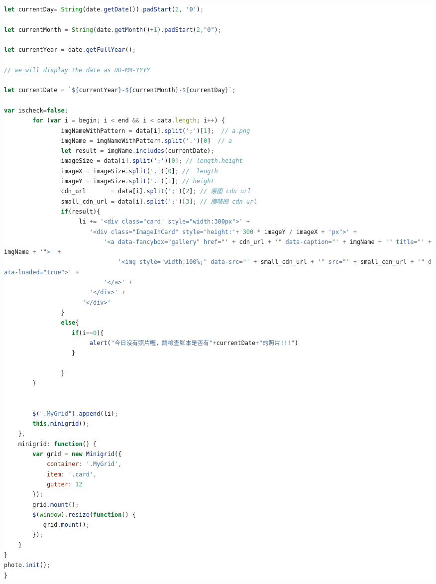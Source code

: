 ```javascript
let currentDay= String(date.getDate()).padStart(2, '0');

let currentMonth = String(date.getMonth()+1).padStart(2,"0");

let currentYear = date.getFullYear();

// we will display the date as DD-MM-YYYY 

let currentDate = `${currentYear}-${currentMonth}-${currentDay}`;

var ischeck=false;
        for (var i = begin; i < end && i < data.length; i++) {
                imgNameWithPattern = data[i].split(';')[1];  // a.png
                imgName = imgNameWithPattern.split('.')[0]  // a
                let result = imgName.includes(currentDate);
                imageSize = data[i].split(';')[0]; // length.height 
                imageX = imageSize.split('.')[0]; //  length
                imageY = imageSize.split('.')[1]; // height
			    cdn_url       = data[i].split(';')[2]; // 原图 cdn url
				small_cdn_url = data[i].split(';')[3]; // 缩略图 cdn url
                if(result){
                     li += '<div class="card" style="width:300px">' +
                        '<div class="ImageInCard" style="height:'+ 300 * imageY / imageX + 'px">' +
                            '<a data-fancybox="gallery" href="' + cdn_url + '" data-caption="' + imgName + '" title="' +  imgName + '">' +
                                '<img style="width:100%;" data-src="' + small_cdn_url + '" src="' + small_cdn_url + '" data-loaded="true">' +
                            '</a>' +
                        '</div>' +
                      '</div>'
                }
                else{
                   if(i==0){
                        alert("今日沒有照片喔，請檢查腳本是否有"+currentDate+"的照片!!!")
                   }
                          
                }
        }
        
        
        $(".MyGrid").append(li);
        this.minigrid();
    },
    minigrid: function() {
        var grid = new Minigrid({
            container: '.MyGrid',
            item: '.card',
            gutter: 12
        });
        grid.mount();
        $(window).resize(function() {
           grid.mount();
        });
    }
}
photo.init();
}
```
